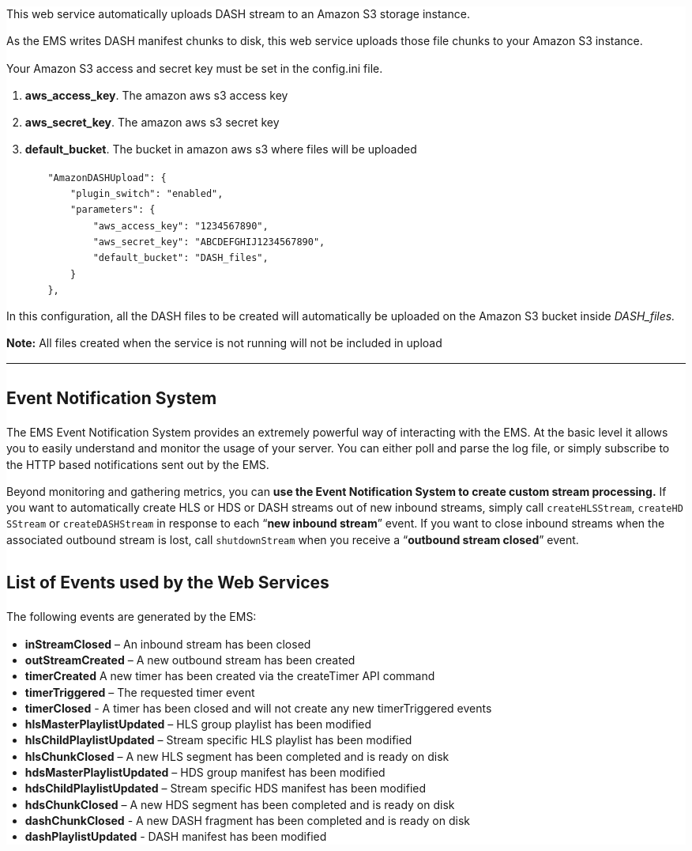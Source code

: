 This web service automatically uploads DASH stream to an Amazon S3 storage instance.

As the EMS writes DASH manifest chunks to disk, this web service uploads those file chunks to your Amazon S3 instance.

Your Amazon S3 access and secret key must be set in the config.ini file.

1. **aws_access_key**. The amazon aws s3 access key

2. **aws_secret_key**. The amazon aws s3 secret key

3. **default_bucket**. The bucket in amazon aws s3 where files will be uploaded

   ```
       "AmazonDASHUpload": {
           "plugin_switch": "enabled",
           "parameters": {
               "aws_access_key": "1234567890",
               "aws_secret_key": "ABCDEFGHIJ1234567890",
               "default_bucket": "DASH_files",
           }
       },

   ```

In this configuration, all the DASH files to be created will automatically be uploaded on the Amazon S3 bucket inside *DASH_files.*

**Note:** All files created when the service is not running will not be included in upload



------



## Event Notification System

The EMS Event Notification System provides an extremely powerful way of interacting with the EMS. At the basic level it allows you to easily understand and monitor the usage of your server. You can either poll and parse the log file, or simply subscribe to the HTTP based notifications sent out by the EMS.

Beyond monitoring and gathering metrics, you can **use the Event Notification System to create custom stream processing.** If you want to automatically create HLS or HDS or DASH streams out of new inbound streams, simply call `createHLSStream`, `createHDSStream` or `createDASHStream` in response to each “**new inbound stream**” event. If you want to close inbound streams when the associated outbound stream is lost, call `shutdownStream` when you receive a “**outbound stream closed**” event.

## List of Events used by the Web Services

The following events are generated by the EMS:

- **inStreamClosed** – An inbound stream has been closed
- **outStreamCreated** – A new outbound stream has been created
- **timerCreated** A new timer has been created via the createTimer API command
- **timerTriggered** – The requested timer event
- **timerClosed** - A timer has been closed and will not create any new timerTriggered events
- **hlsMasterPlaylistUpdated** – HLS group playlist has been modified
- **hlsChildPlaylistUpdated** – Stream specific HLS playlist has been modified
- **hlsChunkClosed** – A new HLS segment has been completed and is ready on disk
- **hdsMasterPlaylistUpdated** – HDS group manifest has been modified
- **hdsChildPlaylistUpdated** – Stream specific HDS manifest has been modified
- **hdsChunkClosed** – A new HDS segment has been completed and is ready on disk
- **dashChunkClosed** - A new DASH fragment has been completed and is ready on disk
- **dashPlaylistUpdated** - DASH manifest has been modified